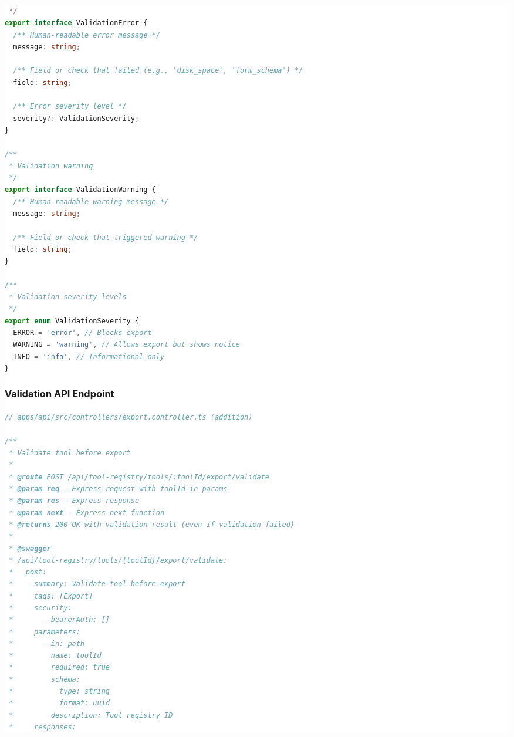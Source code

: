 ```typescript
 */
export interface ValidationError {
  /** Human-readable error message */
  message: string;

  /** Field or check that failed (e.g., 'disk_space', 'form_schema') */
  field: string;

  /** Error severity level */
  severity?: ValidationSeverity;
}

/**
 * Validation warning
 */
export interface ValidationWarning {
  /** Human-readable warning message */
  message: string;

  /** Field or check that triggered warning */
  field: string;
}

/**
 * Validation severity levels
 */
export enum ValidationSeverity {
  ERROR = 'error', // Blocks export
  WARNING = 'warning', // Allows export but shows notice
  INFO = 'info', // Informational only
}
```

### Validation API Endpoint

```typescript
// apps/api/src/controllers/export.controller.ts (addition)

/**
 * Validate tool before export
 *
 * @route POST /api/tool-registry/tools/:toolId/export/validate
 * @param req - Express request with toolId in params
 * @param res - Express response
 * @param next - Express next function
 * @returns 200 OK with validation result (even if validation failed)
 *
 * @swagger
 * /api/tool-registry/tools/{toolId}/export/validate:
 *   post:
 *     summary: Validate tool before export
 *     tags: [Export]
 *     security:
 *       - bearerAuth: []
 *     parameters:
 *       - in: path
 *         name: toolId
 *         required: true
 *         schema:
 *           type: string
 *           format: uuid
 *         description: Tool registry ID
 *     responses:
```